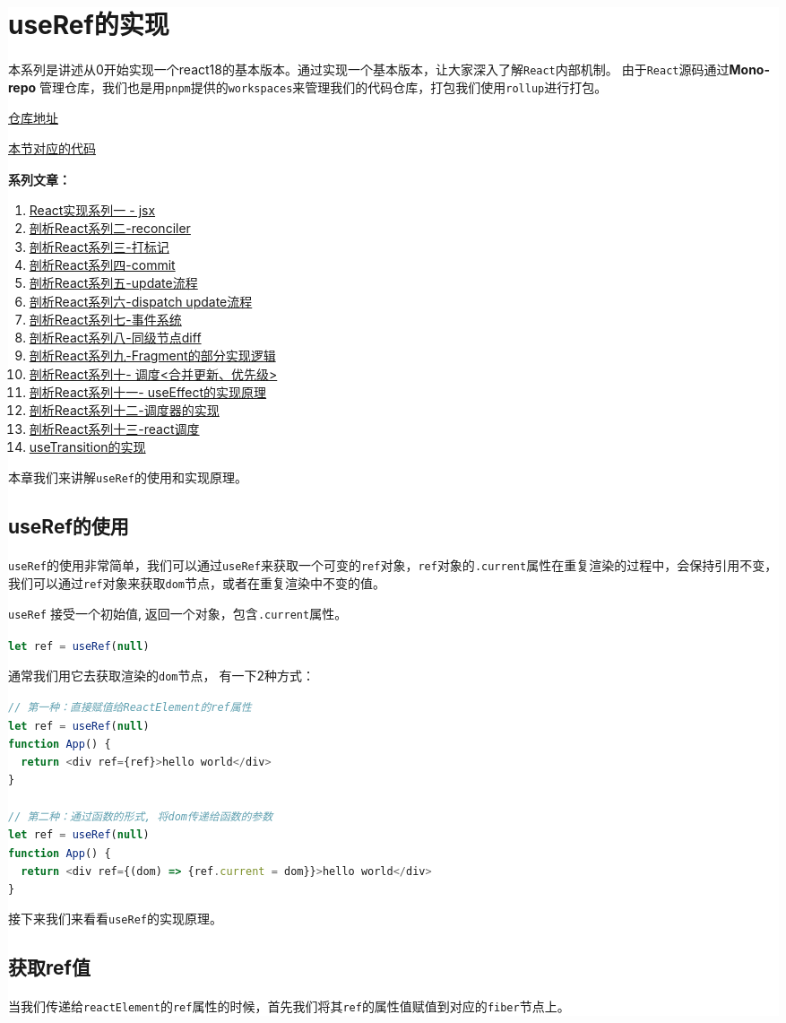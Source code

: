 # useRef的实现
本系列是讲述从0开始实现一个react18的基本版本。通过实现一个基本版本，让大家深入了解`React`内部机制。
由于`React`源码通过**Mono-repo** 管理仓库，我们也是用`pnpm`提供的`workspaces`来管理我们的代码仓库，打包我们使用`rollup`进行打包。

[仓库地址](https://github.com/huangchucai/miniReact)

[本节对应的代码](https://github.com/huangchucai/miniReact/commit/0337f43ff401d79af40791bfa99e997b85975d6c)

**系列文章：**
1. [React实现系列一 - jsx](https://juejin.cn/post/7181356579709517861)
2. [剖析React系列二-reconciler](https://juejin.cn/post/7182148488665399353)
3. [剖析React系列三-打标记](https://juejin.cn/post/7183301269094662205)
4. [剖析React系列四-commit](https://juejin.cn/post/7183611473715789884)
5. [剖析React系列五-update流程](https://juejin.cn/post/7186264376356110393)
6. [剖析React系列六-dispatch update流程](https://juejin.cn/post/7187976209844666426)
7. [剖析React系列七-事件系统](https://juejin.cn/post/7189564391648395321)
8. [剖析React系列八-同级节点diff](https://juejin.cn/post/7192593896319221820)
9. [剖析React系列九-Fragment的部分实现逻辑](https://juejin.cn/post/7195061461742256183)
10. [剖析React系列十- 调度<合并更新、优先级>](https://juejin.cn/post/7197010875399749692)
11. [剖析React系列十一- useEffect的实现原理](https://juejin.cn/post/7199254597915181117)
12. [剖析React系列十二-调度器的实现](https://juejin.cn/post/7209547043936010299)
13. [剖析React系列十三-react调度](https://juejin.cn/post/7212101192745500728)
14. [useTransition的实现](https://juejin.cn/post/7214735181172047931)

本章我们来讲解`useRef`的使用和实现原理。

## useRef的使用
`useRef`的使用非常简单，我们可以通过`useRef`来获取一个可变的`ref`对象，`ref`对象的`.current`属性在重复渲染的过程中，会保持引用不变，我们可以通过`ref`对象来获取`dom`节点，或者在重复渲染中不变的值。

`useRef` 接受一个初始值, 返回一个对象，包含`.current`属性。
```js
let ref = useRef(null)
```

通常我们用它去获取渲染的`dom`节点， 有一下2种方式：
```js
// 第一种：直接赋值给ReactElement的ref属性
let ref = useRef(null)
function App() {
  return <div ref={ref}>hello world</div>
}

// 第二种：通过函数的形式, 将dom传递给函数的参数
let ref = useRef(null)
function App() {
  return <div ref={(dom) => {ref.current = dom}}>hello world</div>
}
```

接下来我们来看看`useRef`的实现原理。

## 获取ref值
当我们传递给`reactElement`的`ref`属性的时候，首先我们将其`ref`的属性值赋值到对应的`fiber`节点上。
